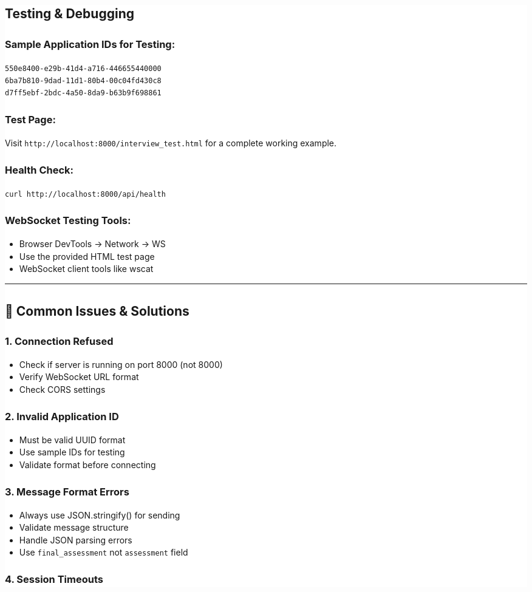 
## **Testing & Debugging**

### **Sample Application IDs for Testing:**

```
550e8400-e29b-41d4-a716-446655440000
6ba7b810-9dad-11d1-80b4-00c04fd430c8
d7ff5ebf-2bdc-4a50-8da9-b63b9f698861
```

### **Test Page:**

Visit `http://localhost:8000/interview_test.html` for a complete working example.

### **Health Check:**

```bash
curl http://localhost:8000/api/health
```

### **WebSocket Testing Tools:**

- Browser DevTools → Network → WS
- Use the provided HTML test page
- WebSocket client tools like wscat

---

## 🚨 **Common Issues & Solutions**

### **1. Connection Refused**

- Check if server is running on port 8000 (not 8000)
- Verify WebSocket URL format
- Check CORS settings

### **2. Invalid Application ID**

- Must be valid UUID format
- Use sample IDs for testing
- Validate format before connecting

### **3. Message Format Errors**

- Always use JSON.stringify() for sending
- Validate message structure
- Handle JSON parsing errors
- Use `final_assessment` not `assessment` field

### **4. Session Timeouts**
